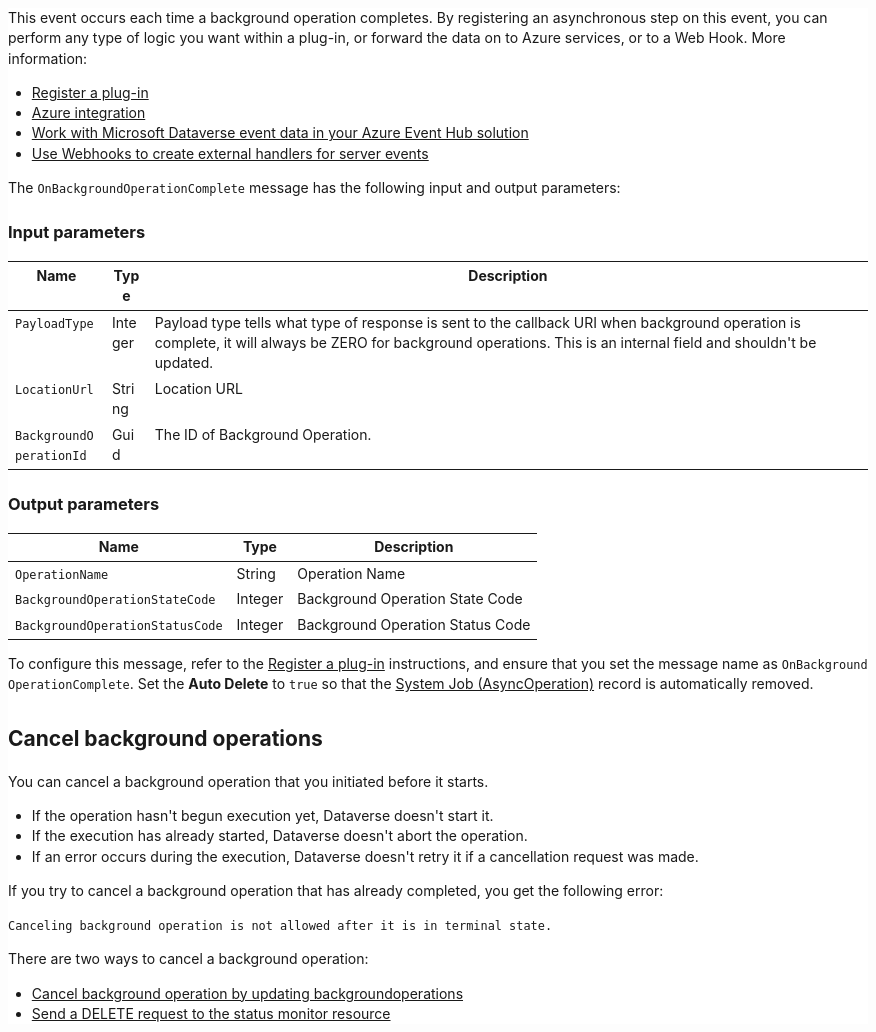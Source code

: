 This event occurs each time a background operation completes. By registering an asynchronous step on this event, you can perform any type of logic you want within a plug-in, or forward the data on to Azure services, or to a Web Hook. More information:

- [Register a plug-in](register-plug-in.md)
- [Azure integration](azure-integration.md)
- [Work with Microsoft Dataverse event data in your Azure Event Hub solution](work-event-data-azure-event-hub-solution.md)
- [Use Webhooks to create external handlers for server events](use-webhooks.md)

The `OnBackgroundOperationComplete` message has the following input and output parameters:

### Input parameters

|Name|Type|Description|
|---------|---------|---------|
|`PayloadType`|Integer|Payload type tells what type of response is sent to the callback URI when background operation is complete, it will always be ZERO for background operations. This is an internal field and shouldn't be updated.|
|`LocationUrl`|String|Location URL|
|`BackgroundOperationId`|Guid|The ID of Background Operation.|

### Output parameters

|Name|Type|Description|
|---------|---------|---------|
|`OperationName`|String|Operation Name|
|`BackgroundOperationStateCode`|Integer|Background Operation State Code|
|`BackgroundOperationStatusCode`|Integer|Background Operation Status Code|

To configure this message, refer to the [Register a plug-in](register-plug-in.md) instructions, and ensure that you set the message name as `OnBackgroundOperationComplete`. Set the **Auto Delete** to `true` so that the [System Job (AsyncOperation)](reference/entities/asyncoperation.md) record is automatically removed.

## Cancel background operations

You can cancel a background operation that you initiated before it starts.

- If the operation hasn't begun execution yet, Dataverse doesn't start it.
- If the execution has already started, Dataverse doesn't abort the operation.
- If an error occurs during the execution, Dataverse doesn't retry it if a cancellation request was made.

If you try to cancel a background operation that has already completed, you get the following error:

`Canceling background operation is not allowed after it is in terminal state.`

There are two ways to cancel a background operation:

- [Cancel background operation by updating backgroundoperations](#cancel-background-operation-by-updating-backgroundoperations)
- [Send a DELETE request to the status monitor resource](#send-a-delete-request-to-the-status-monitor-resource)
